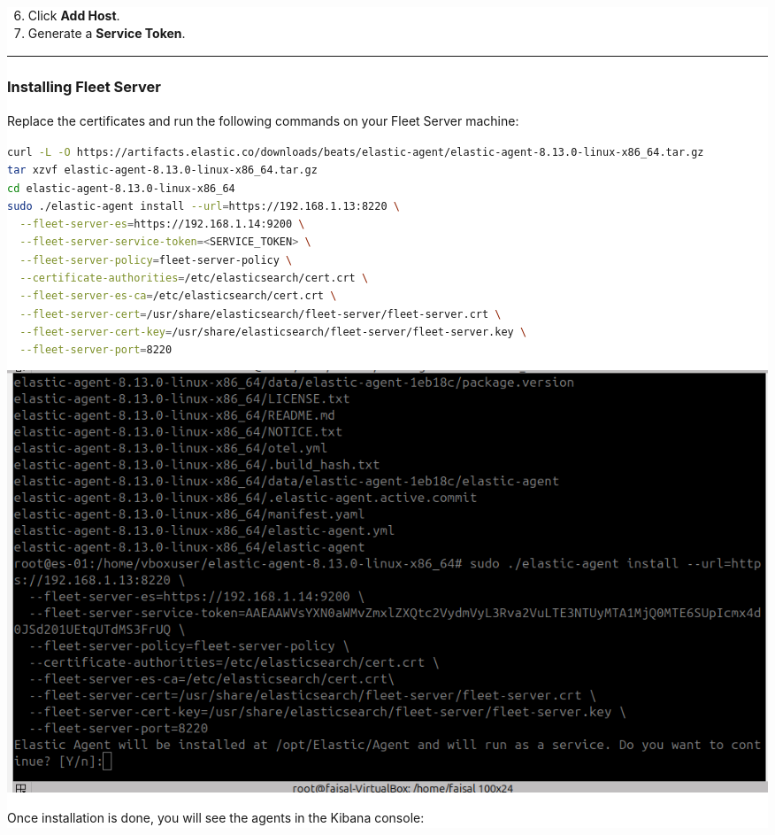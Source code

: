 6. Click **Add Host**.
7. Generate a **Service Token**.

---

### Installing Fleet Server

Replace the certificates and run the following commands on your Fleet Server machine:

```bash
curl -L -O https://artifacts.elastic.co/downloads/beats/elastic-agent/elastic-agent-8.13.0-linux-x86_64.tar.gz
tar xzvf elastic-agent-8.13.0-linux-x86_64.tar.gz
cd elastic-agent-8.13.0-linux-x86_64
sudo ./elastic-agent install --url=https://192.168.1.13:8220 \
  --fleet-server-es=https://192.168.1.14:9200 \
  --fleet-server-service-token=<SERVICE_TOKEN> \
  --fleet-server-policy=fleet-server-policy \
  --certificate-authorities=/etc/elasticsearch/cert.crt \
  --fleet-server-es-ca=/etc/elasticsearch/cert.crt \
  --fleet-server-cert=/usr/share/elasticsearch/fleet-server/fleet-server.crt \
  --fleet-server-cert-key=/usr/share/elasticsearch/fleet-server/fleet-server.key \
  --fleet-server-port=8220
```

![alt text](resources/image-5.png)

Once installation is done, you will see the agents in the Kibana console:
